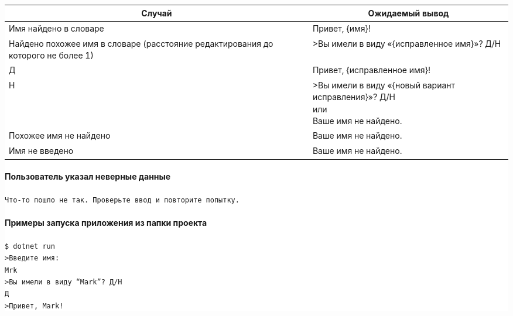 | Случай | Ожидаемый вывод |
|---|---|
| Имя найдено в словаре |Привет, {имя}! |
| Найдено похожее имя в словаре (расстояние редактирования до которого не более 1) |>Вы имели в виду «{исправленное имя}»? Д/Н |
| Д |Привет, {исправленное имя}! |
| Н |>Вы имели в виду «{новый вариант исправления}»? Д/Н <br/> или <br/> Ваше имя не найдено. |
| Похожее имя не найдено |Ваше имя не найдено. |
| Имя не введено  |Ваше имя не найдено. |

#### Пользователь указал неверные данные
```
Что-то пошло не так. Проверьте ввод и повторите попытку.
```

#### Примеры запуска приложения из папки проекта
```
$ dotnet run
>Введите имя:
Mrk
>Вы имели в виду “Mark”? Д/Н
Д
>Привет, Mark!
```
